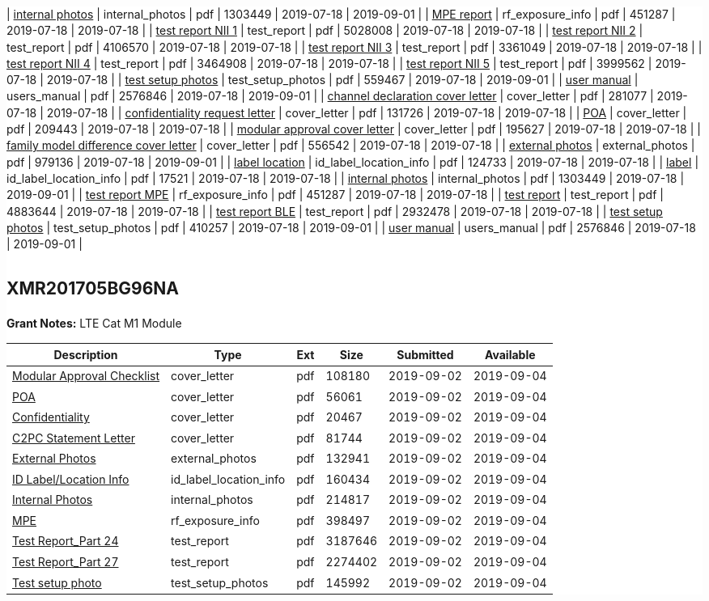 | [internal photos](XMR2019SC600NA/cf8d06165758669c9326b2cdb612d2d7/4362787.pdf) | internal_photos | pdf | 1303449 | 2019-07-18 | 2019-09-01 |
| [MPE report](XMR2019SC600NA/cf8d06165758669c9326b2cdb612d2d7/4362860.pdf) | rf_exposure_info | pdf | 451287 | 2019-07-18 | 2019-07-18 |
| [test report NII 1](XMR2019SC600NA/cf8d06165758669c9326b2cdb612d2d7/4362837.pdf) | test_report | pdf | 5028008 | 2019-07-18 | 2019-07-18 |
| [test report NII 2](XMR2019SC600NA/cf8d06165758669c9326b2cdb612d2d7/4362877.pdf) | test_report | pdf | 4106570 | 2019-07-18 | 2019-07-18 |
| [test report NII 3](XMR2019SC600NA/cf8d06165758669c9326b2cdb612d2d7/4362878.pdf) | test_report | pdf | 3361049 | 2019-07-18 | 2019-07-18 |
| [test report NII 4](XMR2019SC600NA/cf8d06165758669c9326b2cdb612d2d7/4362880.pdf) | test_report | pdf | 3464908 | 2019-07-18 | 2019-07-18 |
| [test report NII 5](XMR2019SC600NA/cf8d06165758669c9326b2cdb612d2d7/4362882.pdf) | test_report | pdf | 3999562 | 2019-07-18 | 2019-07-18 |
| [test setup photos](XMR2019SC600NA/cf8d06165758669c9326b2cdb612d2d7/4362833.pdf) | test_setup_photos | pdf | 559467 | 2019-07-18 | 2019-09-01 |
| [user manual](XMR2019SC600NA/cf8d06165758669c9326b2cdb612d2d7/4362789.pdf) | users_manual | pdf | 2576846 | 2019-07-18 | 2019-09-01 |
| [channel declaration cover letter](XMR2019SC600NA/95344cad6fb15f3c557d0cb978df650d/4362910.pdf) | cover_letter | pdf | 281077 | 2019-07-18 | 2019-07-18 |
| [confidentiality request letter](XMR2019SC600NA/95344cad6fb15f3c557d0cb978df650d/4362835.pdf) | cover_letter | pdf | 131726 | 2019-07-18 | 2019-07-18 |
| [POA](XMR2019SC600NA/95344cad6fb15f3c557d0cb978df650d/4362836.pdf) | cover_letter | pdf | 209443 | 2019-07-18 | 2019-07-18 |
| [modular approval cover letter](XMR2019SC600NA/95344cad6fb15f3c557d0cb978df650d/4362863.pdf) | cover_letter | pdf | 195627 | 2019-07-18 | 2019-07-18 |
| [family model difference cover letter](XMR2019SC600NA/95344cad6fb15f3c557d0cb978df650d/4362864.pdf) | cover_letter | pdf | 556542 | 2019-07-18 | 2019-07-18 |
| [external photos](XMR2019SC600NA/95344cad6fb15f3c557d0cb978df650d/4362786.pdf) | external_photos | pdf | 979136 | 2019-07-18 | 2019-09-01 |
| [label location](XMR2019SC600NA/95344cad6fb15f3c557d0cb978df650d/4362861.pdf) | id_label_location_info | pdf | 124733 | 2019-07-18 | 2019-07-18 |
| [label](XMR2019SC600NA/95344cad6fb15f3c557d0cb978df650d/4362862.pdf) | id_label_location_info | pdf | 17521 | 2019-07-18 | 2019-07-18 |
| [internal photos](XMR2019SC600NA/95344cad6fb15f3c557d0cb978df650d/4362787.pdf) | internal_photos | pdf | 1303449 | 2019-07-18 | 2019-09-01 |
| [test report MPE](XMR2019SC600NA/95344cad6fb15f3c557d0cb978df650d/4362860.pdf) | rf_exposure_info | pdf | 451287 | 2019-07-18 | 2019-07-18 |
| [test report](XMR2019SC600NA/95344cad6fb15f3c557d0cb978df650d/4362913.pdf) | test_report | pdf | 4883644 | 2019-07-18 | 2019-07-18 |
| [test report BLE](XMR2019SC600NA/95344cad6fb15f3c557d0cb978df650d/4362917.pdf) | test_report | pdf | 2932478 | 2019-07-18 | 2019-07-18 |
| [test setup photos](XMR2019SC600NA/95344cad6fb15f3c557d0cb978df650d/4362908.pdf) | test_setup_photos | pdf | 410257 | 2019-07-18 | 2019-09-01 |
| [user manual](XMR2019SC600NA/95344cad6fb15f3c557d0cb978df650d/4362789.pdf) | users_manual | pdf | 2576846 | 2019-07-18 | 2019-09-01 |
## XMR201705BG96NA
**Grant Notes:** LTE Cat M1 Module

| Description | Type | Ext | Size | Submitted | Available |
| ----------- | ---- | --- | ---- | --------- | --------- |
| [Modular Approval Checklist](XMR201705BG96NA/94d31e7c94440cca96b4aced31181abe/4425086.pdf) | cover_letter | pdf | 108180 | 2019-09-02 | 2019-09-04 |
| [POA](XMR201705BG96NA/94d31e7c94440cca96b4aced31181abe/4425087.pdf) | cover_letter | pdf | 56061 | 2019-09-02 | 2019-09-04 |
| [Confidentiality](XMR201705BG96NA/94d31e7c94440cca96b4aced31181abe/4425088.pdf) | cover_letter | pdf | 20467 | 2019-09-02 | 2019-09-04 |
| [C2PC Statement Letter](XMR201705BG96NA/94d31e7c94440cca96b4aced31181abe/4425120.pdf) | cover_letter | pdf | 81744 | 2019-09-02 | 2019-09-04 |
| [External Photos](XMR201705BG96NA/94d31e7c94440cca96b4aced31181abe/3416186.pdf) | external_photos | pdf | 132941 | 2019-09-02 | 2019-09-04 |
| [ID Label/Location Info](XMR201705BG96NA/94d31e7c94440cca96b4aced31181abe/3411703.pdf) | id_label_location_info | pdf | 160434 | 2019-09-02 | 2019-09-04 |
| [Internal Photos](XMR201705BG96NA/94d31e7c94440cca96b4aced31181abe/3416188.pdf) | internal_photos | pdf | 214817 | 2019-09-02 | 2019-09-04 |
| [MPE](XMR201705BG96NA/94d31e7c94440cca96b4aced31181abe/4425083.pdf) | rf_exposure_info | pdf | 398497 | 2019-09-02 | 2019-09-04 |
| [Test Report_Part 24](XMR201705BG96NA/94d31e7c94440cca96b4aced31181abe/4425084.pdf) | test_report | pdf | 3187646 | 2019-09-02 | 2019-09-04 |
| [Test Report_Part 27](XMR201705BG96NA/94d31e7c94440cca96b4aced31181abe/4425085.pdf) | test_report | pdf | 2274402 | 2019-09-02 | 2019-09-04 |
| [Test setup photo](XMR201705BG96NA/94d31e7c94440cca96b4aced31181abe/4425082.pdf) | test_setup_photos | pdf | 145992 | 2019-09-02 | 2019-09-04 |